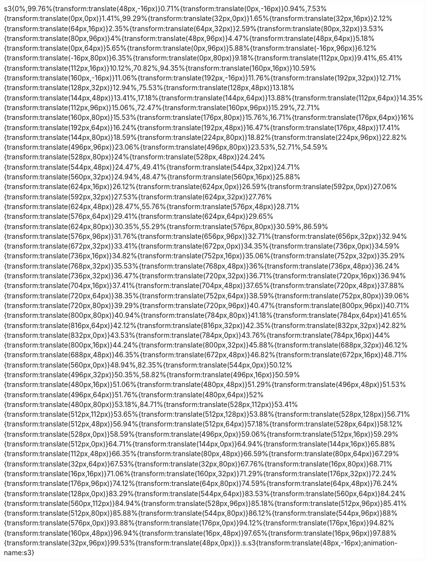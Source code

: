 s3{0%,99.76%{transform:translate(48px,-16px)}0.71%{transform:translate(0px,-16px)}0.94%,7.53%{transform:translate(0px,0px)}1.41%,99.29%{transform:translate(32px,0px)}1.65%{transform:translate(32px,16px)}2.12%{transform:translate(64px,16px)}2.35%{transform:translate(64px,32px)}2.59%{transform:translate(80px,32px)}3.53%{transform:translate(80px,96px)}4%{transform:translate(48px,96px)}4.47%{transform:translate(48px,64px)}5.18%{transform:translate(0px,64px)}5.65%{transform:translate(0px,96px)}5.88%{transform:translate(-16px,96px)}6.12%{transform:translate(-16px,80px)}6.35%{transform:translate(0px,80px)}9.18%{transform:translate(112px,0px)}9.41%,65.41%{transform:translate(112px,16px)}10.12%,70.82%,94.35%{transform:translate(160px,16px)}10.59%{transform:translate(160px,-16px)}11.06%{transform:translate(192px,-16px)}11.76%{transform:translate(192px,32px)}12.71%{transform:translate(128px,32px)}12.94%,75.53%{transform:translate(128px,48px)}13.18%{transform:translate(144px,48px)}13.41%,17.18%{transform:translate(144px,64px)}13.88%{transform:translate(112px,64px)}14.35%{transform:translate(112px,96px)}15.06%,72.47%{transform:translate(160px,96px)}15.29%,72.71%{transform:translate(160px,80px)}15.53%{transform:translate(176px,80px)}15.76%,16.71%{transform:translate(176px,64px)}16%{transform:translate(192px,64px)}16.24%{transform:translate(192px,48px)}16.47%{transform:translate(176px,48px)}17.41%{transform:translate(144px,80px)}18.59%{transform:translate(224px,80px)}18.82%{transform:translate(224px,96px)}22.82%{transform:translate(496px,96px)}23.06%{transform:translate(496px,80px)}23.53%,52.71%,54.59%{transform:translate(528px,80px)}24%{transform:translate(528px,48px)}24.24%{transform:translate(544px,48px)}24.47%,49.41%{transform:translate(544px,32px)}24.71%{transform:translate(560px,32px)}24.94%,48.47%{transform:translate(560px,16px)}25.88%{transform:translate(624px,16px)}26.12%{transform:translate(624px,0px)}26.59%{transform:translate(592px,0px)}27.06%{transform:translate(592px,32px)}27.53%{transform:translate(624px,32px)}27.76%{transform:translate(624px,48px)}28.47%,55.76%{transform:translate(576px,48px)}28.71%{transform:translate(576px,64px)}29.41%{transform:translate(624px,64px)}29.65%{transform:translate(624px,80px)}30.35%,55.29%{transform:translate(576px,80px)}30.59%,86.59%{transform:translate(576px,96px)}31.76%{transform:translate(656px,96px)}32.71%{transform:translate(656px,32px)}32.94%{transform:translate(672px,32px)}33.41%{transform:translate(672px,0px)}34.35%{transform:translate(736px,0px)}34.59%{transform:translate(736px,16px)}34.82%{transform:translate(752px,16px)}35.06%{transform:translate(752px,32px)}35.29%{transform:translate(768px,32px)}35.53%{transform:translate(768px,48px)}36%{transform:translate(736px,48px)}36.24%{transform:translate(736px,32px)}36.47%{transform:translate(720px,32px)}36.71%{transform:translate(720px,16px)}36.94%{transform:translate(704px,16px)}37.41%{transform:translate(704px,48px)}37.65%{transform:translate(720px,48px)}37.88%{transform:translate(720px,64px)}38.35%{transform:translate(752px,64px)}38.59%{transform:translate(752px,80px)}39.06%{transform:translate(720px,80px)}39.29%{transform:translate(720px,96px)}40.47%{transform:translate(800px,96px)}40.71%{transform:translate(800px,80px)}40.94%{transform:translate(784px,80px)}41.18%{transform:translate(784px,64px)}41.65%{transform:translate(816px,64px)}42.12%{transform:translate(816px,32px)}42.35%{transform:translate(832px,32px)}42.82%{transform:translate(832px,0px)}43.53%{transform:translate(784px,0px)}43.76%{transform:translate(784px,16px)}44%{transform:translate(800px,16px)}44.24%{transform:translate(800px,32px)}45.88%{transform:translate(688px,32px)}46.12%{transform:translate(688px,48px)}46.35%{transform:translate(672px,48px)}46.82%{transform:translate(672px,16px)}48.71%{transform:translate(560px,0px)}48.94%,82.35%{transform:translate(544px,0px)}50.12%{transform:translate(496px,32px)}50.35%,58.82%{transform:translate(496px,16px)}50.59%{transform:translate(480px,16px)}51.06%{transform:translate(480px,48px)}51.29%{transform:translate(496px,48px)}51.53%{transform:translate(496px,64px)}51.76%{transform:translate(480px,64px)}52%{transform:translate(480px,80px)}53.18%,84.71%{transform:translate(528px,112px)}53.41%{transform:translate(512px,112px)}53.65%{transform:translate(512px,128px)}53.88%{transform:translate(528px,128px)}56.71%{transform:translate(512px,48px)}56.94%{transform:translate(512px,64px)}57.18%{transform:translate(528px,64px)}58.12%{transform:translate(528px,0px)}58.59%{transform:translate(496px,0px)}59.06%{transform:translate(512px,16px)}59.29%{transform:translate(512px,0px)}64.71%{transform:translate(144px,0px)}64.94%{transform:translate(144px,16px)}65.88%{transform:translate(112px,48px)}66.35%{transform:translate(80px,48px)}66.59%{transform:translate(80px,64px)}67.29%{transform:translate(32px,64px)}67.53%{transform:translate(32px,80px)}67.76%{transform:translate(16px,80px)}68.71%{transform:translate(16px,16px)}71.06%{transform:translate(160px,32px)}71.29%{transform:translate(176px,32px)}72.24%{transform:translate(176px,96px)}74.12%{transform:translate(64px,80px)}74.59%{transform:translate(64px,48px)}76.24%{transform:translate(128px,0px)}83.29%{transform:translate(544px,64px)}83.53%{transform:translate(560px,64px)}84.24%{transform:translate(560px,112px)}84.94%{transform:translate(528px,96px)}85.18%{transform:translate(512px,96px)}85.41%{transform:translate(512px,80px)}85.88%{transform:translate(544px,80px)}86.12%{transform:translate(544px,96px)}88%{transform:translate(576px,0px)}93.88%{transform:translate(176px,0px)}94.12%{transform:translate(176px,16px)}94.82%{transform:translate(160px,48px)}96.94%{transform:translate(16px,48px)}97.65%{transform:translate(16px,96px)}97.88%{transform:translate(32px,96px)}99.53%{transform:translate(48px,0px)}}.s.s3{transform:translate(48px,-16px);animation-name:s3}</style>